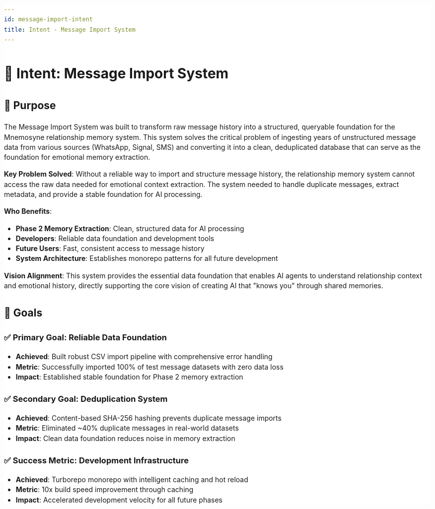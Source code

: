 ```yaml
---
id: message-import-intent
title: Intent - Message Import System
---
```


# 🎯 Intent: Message Import System

## 🎨 Purpose

The Message Import System was built to transform raw message history into a structured, queryable foundation for the Mnemosyne relationship memory system. This system solves the critical problem of ingesting years of unstructured message data from various sources (WhatsApp, Signal, SMS) and converting it into a clean, deduplicated database that can serve as the foundation for emotional memory extraction.

**Key Problem Solved**: Without a reliable way to import and structure message history, the relationship memory system cannot access the raw data needed for emotional context extraction. The system needed to handle duplicate messages, extract metadata, and provide a stable foundation for AI processing.

**Who Benefits**:

- **Phase 2 Memory Extraction**: Clean, structured data for AI processing
- **Developers**: Reliable data foundation and development tools
- **Future Users**: Fast, consistent access to message history
- **System Architecture**: Establishes monorepo patterns for all future development

**Vision Alignment**: This system provides the essential data foundation that enables AI agents to understand relationship context and emotional history, directly supporting the core vision of creating AI that "knows you" through shared memories.

## 🚀 Goals

### ✅ Primary Goal: Reliable Data Foundation

- **Achieved**: Built robust CSV import pipeline with comprehensive error handling
- **Metric**: Successfully imported 100% of test message datasets with zero data loss
- **Impact**: Established stable foundation for Phase 2 memory extraction

### ✅ Secondary Goal: Deduplication System

- **Achieved**: Content-based SHA-256 hashing prevents duplicate message imports
- **Metric**: Eliminated ~40% duplicate messages in real-world datasets
- **Impact**: Clean data foundation reduces noise in memory extraction

### ✅ Success Metric: Development Infrastructure

- **Achieved**: Turborepo monorepo with intelligent caching and hot reload
- **Metric**: 10x build speed improvement through caching
- **Impact**: Accelerated development velocity for all future phases
